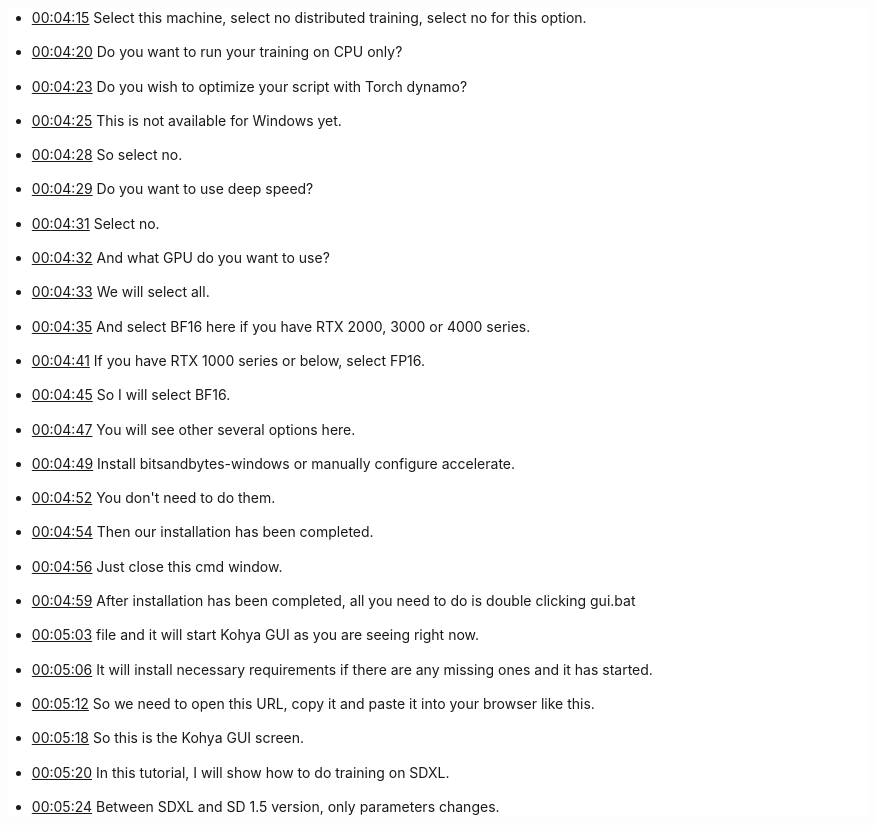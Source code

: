 - [00:04:15](https://www.youtube.com/watch?v=AY6DMBCIZ3A&t=255) Select this machine, select no distributed training, select no for this option.

- [00:04:20](https://www.youtube.com/watch?v=AY6DMBCIZ3A&t=260) Do you want to run your training on CPU only?

- [00:04:23](https://www.youtube.com/watch?v=AY6DMBCIZ3A&t=263) Do you wish to optimize your script with Torch dynamo?

- [00:04:25](https://www.youtube.com/watch?v=AY6DMBCIZ3A&t=265) This is not available for Windows yet.

- [00:04:28](https://www.youtube.com/watch?v=AY6DMBCIZ3A&t=268) So select no.

- [00:04:29](https://www.youtube.com/watch?v=AY6DMBCIZ3A&t=269) Do you want to use deep speed?

- [00:04:31](https://www.youtube.com/watch?v=AY6DMBCIZ3A&t=271) Select no.

- [00:04:32](https://www.youtube.com/watch?v=AY6DMBCIZ3A&t=272) And what GPU do you want to use?

- [00:04:33](https://www.youtube.com/watch?v=AY6DMBCIZ3A&t=273) We will select all.

- [00:04:35](https://www.youtube.com/watch?v=AY6DMBCIZ3A&t=275) And select BF16 here if you have RTX 2000, 3000 or 4000 series.

- [00:04:41](https://www.youtube.com/watch?v=AY6DMBCIZ3A&t=281) If you have RTX 1000 series or below, select FP16.

- [00:04:45](https://www.youtube.com/watch?v=AY6DMBCIZ3A&t=285) So I will select BF16.

- [00:04:47](https://www.youtube.com/watch?v=AY6DMBCIZ3A&t=287) You will see other several options here.

- [00:04:49](https://www.youtube.com/watch?v=AY6DMBCIZ3A&t=289) Install bitsandbytes-windows or manually configure accelerate.

- [00:04:52](https://www.youtube.com/watch?v=AY6DMBCIZ3A&t=292) You don't need to do them.

- [00:04:54](https://www.youtube.com/watch?v=AY6DMBCIZ3A&t=294) Then our installation has been completed.

- [00:04:56](https://www.youtube.com/watch?v=AY6DMBCIZ3A&t=296) Just close this cmd window.

- [00:04:59](https://www.youtube.com/watch?v=AY6DMBCIZ3A&t=299) After installation has been completed, all you need to do is double clicking gui.bat

- [00:05:03](https://www.youtube.com/watch?v=AY6DMBCIZ3A&t=303) file and it will start Kohya GUI as you are seeing right now.

- [00:05:06](https://www.youtube.com/watch?v=AY6DMBCIZ3A&t=306) It will install necessary requirements if there are any missing ones and it has started.

- [00:05:12](https://www.youtube.com/watch?v=AY6DMBCIZ3A&t=312) So we need to open this URL, copy it and paste it into your browser like this.

- [00:05:18](https://www.youtube.com/watch?v=AY6DMBCIZ3A&t=318) So this is the Kohya GUI screen.

- [00:05:20](https://www.youtube.com/watch?v=AY6DMBCIZ3A&t=320) In this tutorial, I will show how to do training on SDXL.

- [00:05:24](https://www.youtube.com/watch?v=AY6DMBCIZ3A&t=324) Between SDXL and SD 1.5 version, only parameters changes.
